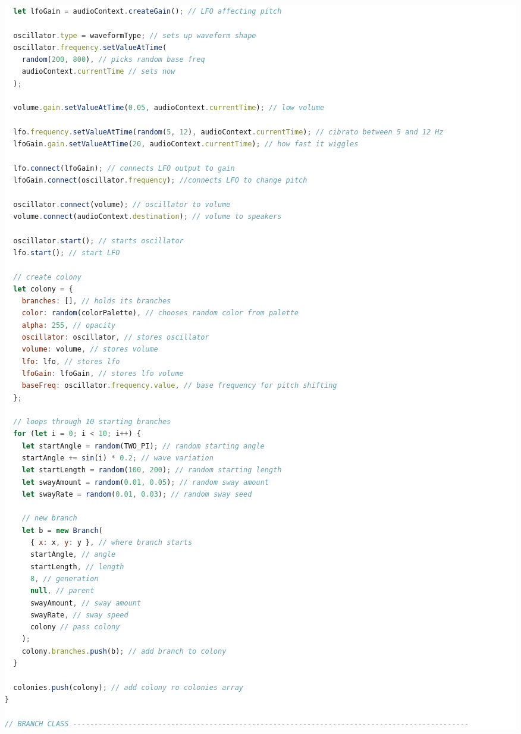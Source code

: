 ```js
  let lfoGain = audioContext.createGain(); // LFO affecting pitch

  oscillator.type = waveformType; // sets up waveform shape
  oscillator.frequency.setValueAtTime(
    random(200, 800), // picks random base freq
    audioContext.currentTime // sets now
  );

  volume.gain.setValueAtTime(0.05, audioContext.currentTime); // low volume

  lfo.frequency.setValueAtTime(random(5, 12), audioContext.currentTime); // cibrato between 5 and 12 Hz
  lfoGain.gain.setValueAtTime(20, audioContext.currentTime); // how fast it wiggles

  lfo.connect(lfoGain); // connects LFO output to gain
  lfoGain.connect(oscillator.frequency); //connects LFO to change pitch

  oscillator.connect(volume); // oscillator to volume
  volume.connect(audioContext.destination); // volume to speakers

  oscillator.start(); // starts oscillator
  lfo.start(); // start LFO

  // create colony
  let colony = {
    branches: [], // holds its branches
    color: random(colorPalette), // chooses random color from palette
    alpha: 255, // opacity
    oscillator: oscillator, // stores oscillator
    volume: volume, // stores volume
    lfo: lfo, // stores lfo
    lfoGain: lfoGain, // stores lfo volume
    baseFreq: oscillator.frequency.value, // base frequency for pitch shifting
  };

  // loops through 10 starting branches
  for (let i = 0; i < 10; i++) {
    let startAngle = random(TWO_PI); // random starting angle
    startAngle += sin(i) * 0.2; // wave variation
    let startLength = random(100, 200); // random starting length
    let swayAmount = random(0.01, 0.05); // random sway amount
    let swayRate = random(0.01, 0.03); // random sway seed

    // new branch
    let b = new Branch(
      { x: x, y: y }, // where branch starts
      startAngle, // angle
      startLength, // length
      8, // generation
      null, // parent
      swayAmount, // sway amount
      swayRate, // sway speed
      colony // pass colony
    );
    colony.branches.push(b); // add branch to colony
  }

  colonies.push(colony); // add colony ro colonies array
}

// BRANCH CLASS ---------------------------------------------------------------------------------------------

```